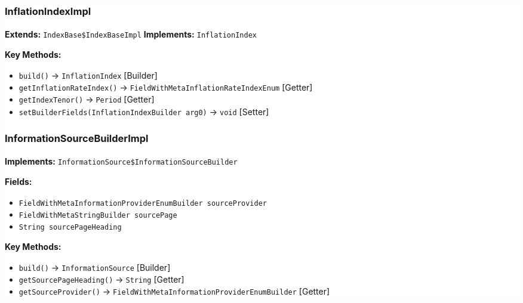 ### InflationIndexImpl
**Extends:** `IndexBase$IndexBaseImpl` 
**Implements:** `InflationIndex` 

**Key Methods:**
- `build()` → `InflationIndex` [Builder]
- `getInflationRateIndex()` → `FieldWithMetaInflationRateIndexEnum` [Getter]
- `getIndexTenor()` → `Period` [Getter]
- `setBuilderFields(InflationIndexBuilder arg0)` → `void` [Setter]

### InformationSourceBuilderImpl
**Implements:** `InformationSource$InformationSourceBuilder` 

**Fields:**
- `FieldWithMetaInformationProviderEnumBuilder sourceProvider`
- `FieldWithMetaStringBuilder sourcePage`
- `String sourcePageHeading`

**Key Methods:**
- `build()` → `InformationSource` [Builder]
- `getSourcePageHeading()` → `String` [Getter]
- `getSourceProvider()` → `FieldWithMetaInformationProviderEnumBuilder` [Getter]
